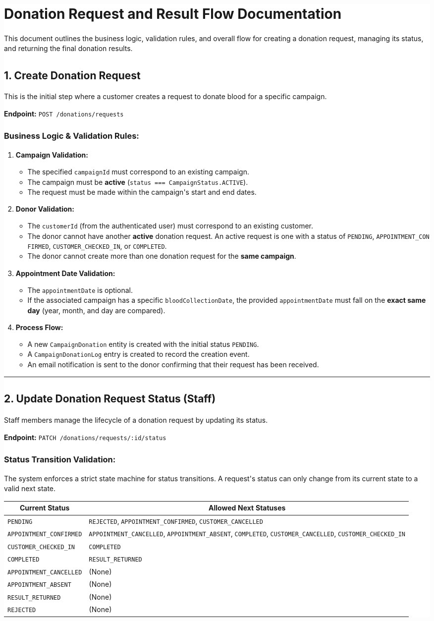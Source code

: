 # Donation Request and Result Flow Documentation

This document outlines the business logic, validation rules, and overall flow for creating a donation request, managing its status, and returning the final donation results.

## 1. Create Donation Request

This is the initial step where a customer creates a request to donate blood for a specific campaign.

**Endpoint:** `POST /donations/requests`

### Business Logic & Validation Rules:

1.  **Campaign Validation:**

    - The specified `campaignId` must correspond to an existing campaign.
    - The campaign must be **active** (`status === CampaignStatus.ACTIVE`).
    - The request must be made within the campaign's start and end dates.

2.  **Donor Validation:**

    - The `customerId` (from the authenticated user) must correspond to an existing customer.
    - The donor cannot have another **active** donation request. An active request is one with a status of `PENDING`, `APPOINTMENT_CONFIRMED`, `CUSTOMER_CHECKED_IN`, or `COMPLETED`.
    - The donor cannot create more than one donation request for the **same campaign**.

3.  **Appointment Date Validation:**

    - The `appointmentDate` is optional.
    - If the associated campaign has a specific `bloodCollectionDate`, the provided `appointmentDate` must fall on the **exact same day** (year, month, and day are compared).

4.  **Process Flow:**
    - A new `CampaignDonation` entity is created with the initial status `PENDING`.
    - A `CampaignDonationLog` entry is created to record the creation event.
    - An email notification is sent to the donor confirming that their request has been received.

---

## 2. Update Donation Request Status (Staff)

Staff members manage the lifecycle of a donation request by updating its status.

**Endpoint:** `PATCH /donations/requests/:id/status`

### Status Transition Validation:

The system enforces a strict state machine for status transitions. A request's status can only change from its current state to a valid next state.

| Current Status          | Allowed Next Statuses                                                                                   |
| ----------------------- | ------------------------------------------------------------------------------------------------------- |
| `PENDING`               | `REJECTED`, `APPOINTMENT_CONFIRMED`, `CUSTOMER_CANCELLED`                                               |
| `APPOINTMENT_CONFIRMED` | `APPOINTMENT_CANCELLED`, `APPOINTMENT_ABSENT`, `COMPLETED`, `CUSTOMER_CANCELLED`, `CUSTOMER_CHECKED_IN` |
| `CUSTOMER_CHECKED_IN`   | `COMPLETED`                                                                                             |
| `COMPLETED`             | `RESULT_RETURNED`                                                                                       |
| `APPOINTMENT_CANCELLED` | (None)                                                                                                  |
| `APPOINTMENT_ABSENT`    | (None)                                                                                                  |
| `RESULT_RETURNED`       | (None)                                                                                                  |
| `REJECTED`              | (None)                                                                                                  |